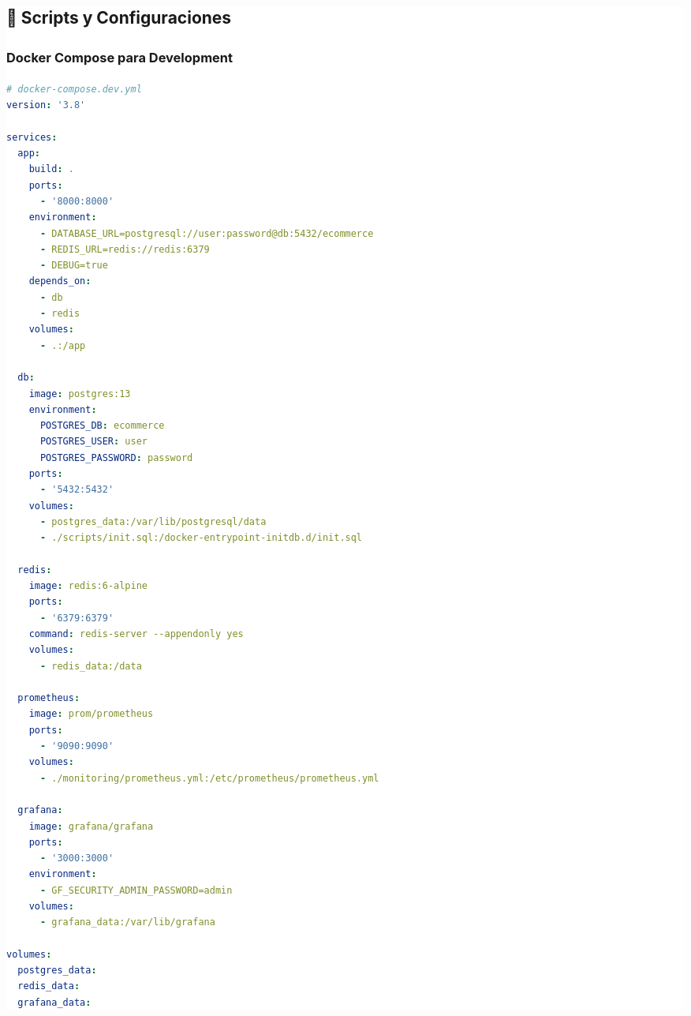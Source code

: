 ## 🔧 Scripts y Configuraciones

### Docker Compose para Development

```yaml
# docker-compose.dev.yml
version: '3.8'

services:
  app:
    build: .
    ports:
      - '8000:8000'
    environment:
      - DATABASE_URL=postgresql://user:password@db:5432/ecommerce
      - REDIS_URL=redis://redis:6379
      - DEBUG=true
    depends_on:
      - db
      - redis
    volumes:
      - .:/app

  db:
    image: postgres:13
    environment:
      POSTGRES_DB: ecommerce
      POSTGRES_USER: user
      POSTGRES_PASSWORD: password
    ports:
      - '5432:5432'
    volumes:
      - postgres_data:/var/lib/postgresql/data
      - ./scripts/init.sql:/docker-entrypoint-initdb.d/init.sql

  redis:
    image: redis:6-alpine
    ports:
      - '6379:6379'
    command: redis-server --appendonly yes
    volumes:
      - redis_data:/data

  prometheus:
    image: prom/prometheus
    ports:
      - '9090:9090'
    volumes:
      - ./monitoring/prometheus.yml:/etc/prometheus/prometheus.yml

  grafana:
    image: grafana/grafana
    ports:
      - '3000:3000'
    environment:
      - GF_SECURITY_ADMIN_PASSWORD=admin
    volumes:
      - grafana_data:/var/lib/grafana

volumes:
  postgres_data:
  redis_data:
  grafana_data:
```